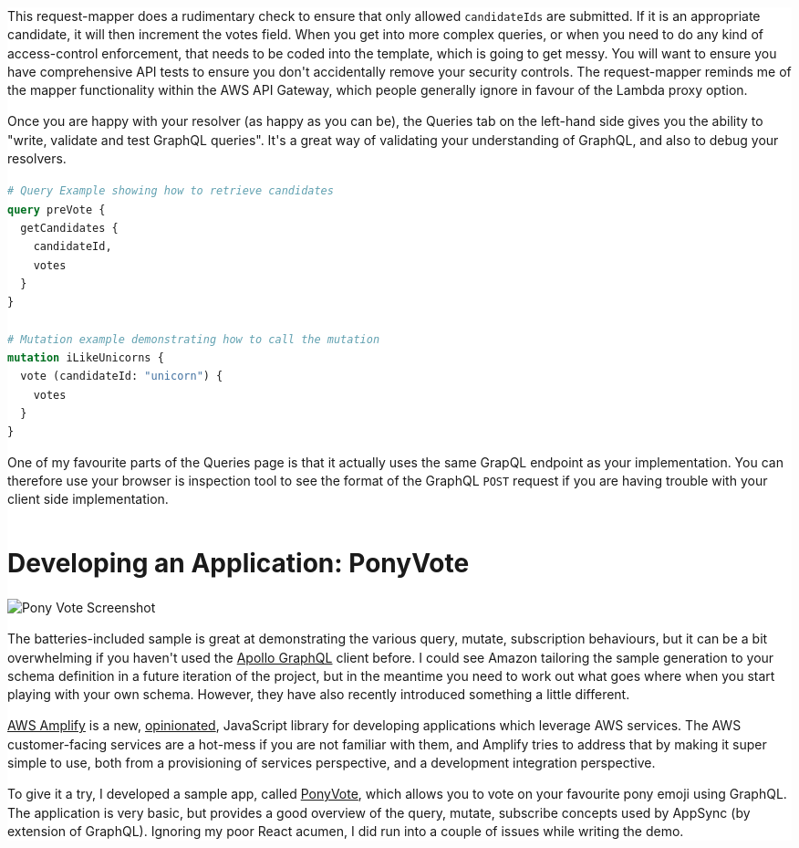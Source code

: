 ```graphql
```
This request-mapper does a rudimentary check to ensure that only allowed `candidateIds` are submitted. If it is an appropriate candidate, it will then increment the votes field. When you get into more complex queries, or when you need to do any kind of access-control enforcement, that needs to be coded into the template, which is going to get messy. You will want to ensure you have comprehensive API tests to ensure you don't accidentally remove your security controls. The request-mapper reminds me of the mapper functionality within the AWS API Gateway, which people generally ignore in favour of the Lambda proxy option.

Once you are happy with your resolver (as happy as you can be), the Queries tab on the left-hand side gives you the ability to "write, validate and test GraphQL queries". It's a great way of validating your understanding of GraphQL, and also to debug your resolvers.

```graphql
# Query Example showing how to retrieve candidates
query preVote {
  getCandidates {
    candidateId,
    votes
  }
}

# Mutation example demonstrating how to call the mutation
mutation iLikeUnicorns {
  vote (candidateId: "unicorn") {
    votes
  }
}
```

One of my favourite parts of the Queries page is that it actually uses the same GrapQL endpoint as your implementation. You can therefore use your browser is inspection tool to see the format of the GraphQL `POST` request if you are having trouble with your client side implementation.

# Developing an Application: PonyVote
![Pony Vote Screenshot](https://raw.githubusercontent.com/ippontech/blog-usa/master/images/2018/06/ponyVote.png)

The batteries-included sample is great at demonstrating the various query, mutate, subscription behaviours, but it can be a bit overwhelming if you haven't used the [Apollo GraphQL](https://www.apollographql.com/) client before. I could see Amazon tailoring the sample generation to your schema definition in a future iteration of the project, but in the meantime you need to work out what goes where when you start playing with your own schema. However, they have also recently introduced something a little different.

[AWS Amplify](https://aws.github.io/aws-amplify/) is a new, [opinionated](https://github.com/aws/aws-amplify/wiki),  JavaScript library for developing applications which leverage AWS services. The AWS customer-facing services are a hot-mess if you are not familiar with them, and Amplify tries to address that by making it super simple to use, both from a provisioning of services perspective, and a development integration perspective.

To give it a try, I developed a sample app, called [PonyVote](https://github.com/ggotti/ponyvote), which allows you to vote on your favourite pony emoji using GraphQL. The application is very basic, but provides a good overview of the query, mutate, subscribe concepts used by AppSync (by extension of GraphQL). Ignoring my poor React acumen, I did run into a couple of issues while writing the demo.
